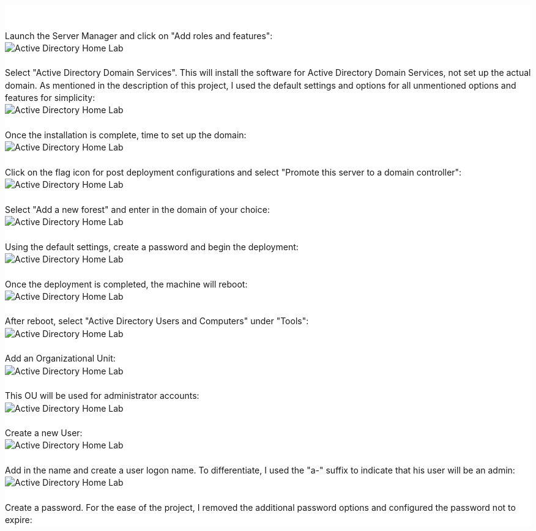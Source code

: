 <br />
<br />
Launch the Server Manager and click on "Add roles and features":  <br/>
<img src="https://i.imgur.com/hMPVest.png" height="80%" width="80%" alt="Active Directory Home Lab"/>
<br />
<br />
Select "Active Directory Domain Services". This will install the software for Active Directory Domain Services, not set up the actual domain. As mentioned in the description of this project, I used the default settings and options for all unmentioned options and features for simplicity:  <br/>
<img src="https://i.imgur.com/s7YBi5p.png" height="80%" width="80%" alt="Active Directory Home Lab"/>
<br />
<br />
Once the installation is complete, time to set up the domain:  <br/>
<img src="https://i.imgur.com/HlwfXtU.png" height="80%" width="80%" alt="Active Directory Home Lab"/>
<br />
<br />
Click on the flag icon for post deployment configurations and select "Promote this server to a domain controller":  <br/>
<img src="https://i.imgur.com/0ezNQpA.png" height="80%" width="80%" alt="Active Directory Home Lab"/>
<br />
<br />
Select "Add a new forest" and enter in the domain of your choice:  <br/>
<img src="https://i.imgur.com/1gzRfSt.png" height="80%" width="80%" alt="Active Directory Home Lab"/>
<br />
<br />
Using the default settings, create a password and begin the deployment:  <br/>
<img src="https://i.imgur.com/8whYYlT.png" height="80%" width="80%" alt="Active Directory Home Lab"/>
<br />
<br />
Once the deployment is completed, the machine will reboot:  <br/>
<img src="https://i.imgur.com/BCTjqEO.png" height="80%" width="80%" alt="Active Directory Home Lab"/>
<br />
<br />
After reboot, select "Active Directory Users and Computers" under "Tools":  <br/>
<img src="https://i.imgur.com/U0KNVBt.png" height="80%" width="80%" alt="Active Directory Home Lab"/>
<br />
<br />
Add an Organizational Unit:  <br/>
<img src="https://i.imgur.com/MQ7QOrs.png" height="80%" width="80%" alt="Active Directory Home Lab"/>
<br />
<br />
This OU will be used for administrator accounts:  <br/>
<img src="https://i.imgur.com/nDFepSm.png" height="80%" width="80%" alt="Active Directory Home Lab"/>
<br />
<br />
Create a new User:  <br/>
<img src="https://i.imgur.com/rgQBsQc.png" height="80%" width="80%" alt="Active Directory Home Lab"/>
<br />
<br />
Add in the name and create a user logon name. To differentiate, I used the "a-" suffix to indicate that his user will be an admin:  <br/>
<img src="https://i.imgur.com/mR6DlXu.png" height="80%" width="80%" alt="Active Directory Home Lab"/>
<br />
<br />
Create a password. For the ease of the project, I removed the additional password options and configured the password not to expire:  <br/>